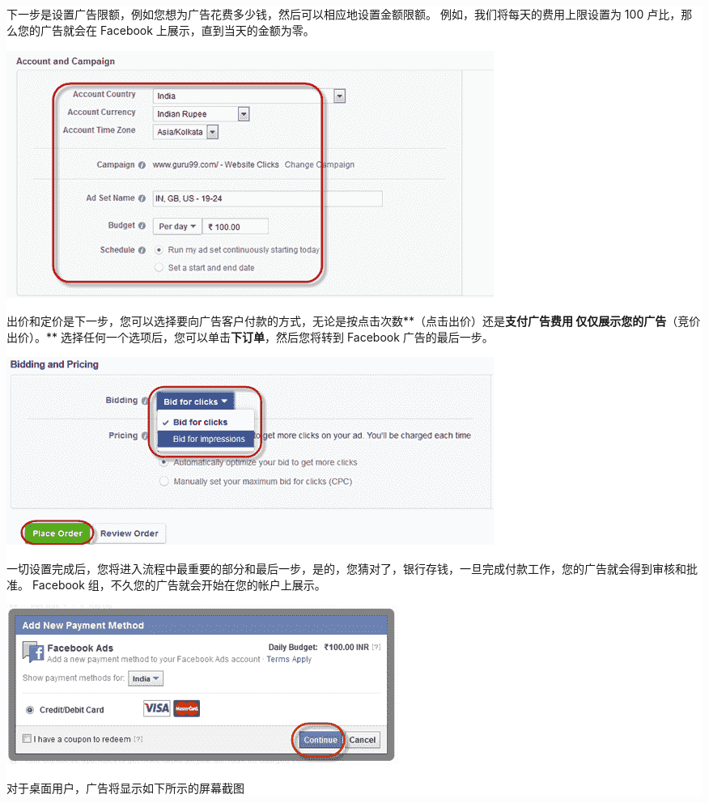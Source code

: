 下一步是设置广告限额，例如您想为广告花费多少钱，然后可以相应地设置金额限额。 例如，我们将每天的费用上限设置为 100 卢比，那么您的广告就会在 Facebook 上展示，直到当天的金额为零。

![Digital Marketing Tutorial: Online Course](img/1d2eb0c27bf1e0fb7dfa3f6e70e3331c.png "Online Paid Advertising: Ultimate Guide")

出价和定价是下一步，您可以选择要向广告客户付款的方式，无论是按点击次数**（点击出价）还是**支付广告费用 仅仅展示您的广告**（竞价出价）。** 选择任何一个选项后，您可以单击**下订单**，然后您将转到 Facebook 广告的最后一步。

![Digital Marketing Tutorial: Online Course](img/b0964527776bc2be8d92235475ddf4e4.png "Online Paid Advertising: Ultimate Guide")

一切设置完成后，您将进入流程中最重要的部分和最后一步，是的，您猜对了，银行存钱，一旦完成付款工作，您的广告就会得到审核和批准。 Facebook 组，不久您的广告就会开始在您的帐户上展示。

![Digital Marketing Tutorial: Online Course](img/55864d2b399547f1b6ce99578d1b5c5f.png "Online Paid Advertising: Ultimate Guide")

对于桌面用户，广告将显示如下所示的屏幕截图
